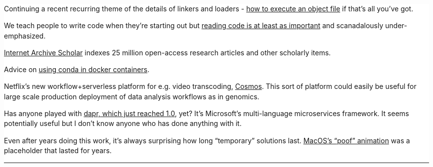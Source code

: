 Continuing a recent recurring theme of the details of linkers and loaders - [how to execute an object file](https://blog.cloudflare.com/how-to-execute-an-object-file-part-1/) if that’s all you’ve got.

We teach people to write code when they’re starting out but [reading code is at least as important](https://dzone.com/articles/reading-code-is-a-skill) and scanadalously under-emphasized.

[Internet Archive Scholar](https://scholar.archive.org) indexes 25 million open-access research articles and other scholarly items.

Advice on [using conda in docker containers](https://uwekorn.com/2021/03/01/deploying-conda-environments-in-docker-how-to-do-it-right.html).

Netflix’s new workflow+serverless platform for e.g. video transcoding, [Cosmos](https://netflixtechblog.com/the-netflix-cosmos-platform-35c14d9351ad).  This sort of platform could easily be useful for large scale production deployment of data analysis workflows as in genomics.

Has anyone played with [dapr, which just reached 1.0](https://thenewstack.io/microsofts-dapr-introduces-cloud-native-development-to-the-enterprise/), yet?  It’s Microsoft’s multi-language microservices framework.  It seems potentially useful but I don’t know anyone who has done anything with it.

Even after years doing this work, it’s always surprising how long “temporary” solutions last.  [MacOS’s “poof” animation](https://techreflect.net/2021/02/22/origin-on-macos-cloud-poof-animation/) was a placeholder that lasted for years.


----------
